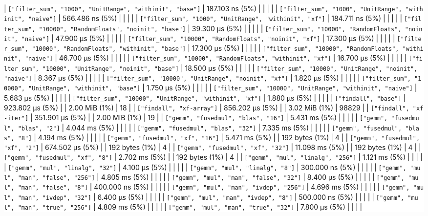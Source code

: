 | `["filter_sum", "1000", "UnitRange", "withinit", "base"]`      | 187.103 ns (5%) |         |                 |             |
| `["filter_sum", "1000", "UnitRange", "withinit", "naive"]`     | 566.486 ns (5%) |         |                 |             |
| `["filter_sum", "1000", "UnitRange", "withinit", "xf"]`        | 184.711 ns (5%) |         |                 |             |
| `["filter_sum", "10000", "RandomFloats", "noinit", "base"]`    |  39.300 μs (5%) |         |                 |             |
| `["filter_sum", "10000", "RandomFloats", "noinit", "naive"]`   |  47.900 μs (5%) |         |                 |             |
| `["filter_sum", "10000", "RandomFloats", "noinit", "xf"]`      |  17.300 μs (5%) |         |                 |             |
| `["filter_sum", "10000", "RandomFloats", "withinit", "base"]`  |  17.300 μs (5%) |         |                 |             |
| `["filter_sum", "10000", "RandomFloats", "withinit", "naive"]` |  46.700 μs (5%) |         |                 |             |
| `["filter_sum", "10000", "RandomFloats", "withinit", "xf"]`    |  16.700 μs (5%) |         |                 |             |
| `["filter_sum", "10000", "UnitRange", "noinit", "base"]`       |  18.500 μs (5%) |         |                 |             |
| `["filter_sum", "10000", "UnitRange", "noinit", "naive"]`      |   8.367 μs (5%) |         |                 |             |
| `["filter_sum", "10000", "UnitRange", "noinit", "xf"]`         |   1.820 μs (5%) |         |                 |             |
| `["filter_sum", "10000", "UnitRange", "withinit", "base"]`     |   1.750 μs (5%) |         |                 |             |
| `["filter_sum", "10000", "UnitRange", "withinit", "naive"]`    |   5.683 μs (5%) |         |                 |             |
| `["filter_sum", "10000", "UnitRange", "withinit", "xf"]`       |   1.880 μs (5%) |         |                 |             |
| `["findall", "base"]`                                          | 923.802 μs (5%) |         |   2.00 MiB (1%) |          18 |
| `["findall", "xf-array"]`                                      | 856.202 μs (5%) |         |   3.02 MiB (1%) |       98829 |
| `["findall", "xf-iter"]`                                       | 351.901 μs (5%) |         |   2.00 MiB (1%) |          19 |
| `["gemm", "fusedmul", "blas", "16"]`                           |   5.431 ms (5%) |         |                 |             |
| `["gemm", "fusedmul", "blas", "2"]`                            |   4.044 ms (5%) |         |                 |             |
| `["gemm", "fusedmul", "blas", "32"]`                           |   7.335 ms (5%) |         |                 |             |
| `["gemm", "fusedmul", "blas", "8"]`                            |   4.194 ms (5%) |         |                 |             |
| `["gemm", "fusedmul", "xf", "16"]`                             |   5.471 ms (5%) |         |  192 bytes (1%) |           4 |
| `["gemm", "fusedmul", "xf", "2"]`                              | 674.502 μs (5%) |         |  192 bytes (1%) |           4 |
| `["gemm", "fusedmul", "xf", "32"]`                             |  11.098 ms (5%) |         |  192 bytes (1%) |           4 |
| `["gemm", "fusedmul", "xf", "8"]`                              |   2.702 ms (5%) |         |  192 bytes (1%) |           4 |
| `["gemm", "mul", "linalg", "256"]`                             |   1.121 ms (5%) |         |                 |             |
| `["gemm", "mul", "linalg", "32"]`                              |   4.100 μs (5%) |         |                 |             |
| `["gemm", "mul", "linalg", "8"]`                               | 300.000 ns (5%) |         |                 |             |
| `["gemm", "mul", "man", "false", "256"]`                       |   4.805 ms (5%) |         |                 |             |
| `["gemm", "mul", "man", "false", "32"]`                        |   8.400 μs (5%) |         |                 |             |
| `["gemm", "mul", "man", "false", "8"]`                         | 400.000 ns (5%) |         |                 |             |
| `["gemm", "mul", "man", "ivdep", "256"]`                       |   4.696 ms (5%) |         |                 |             |
| `["gemm", "mul", "man", "ivdep", "32"]`                        |   6.400 μs (5%) |         |                 |             |
| `["gemm", "mul", "man", "ivdep", "8"]`                         | 500.000 ns (5%) |         |                 |             |
| `["gemm", "mul", "man", "true", "256"]`                        |   4.809 ms (5%) |         |                 |             |
| `["gemm", "mul", "man", "true", "32"]`                         |   7.800 μs (5%) |         |                 |             |